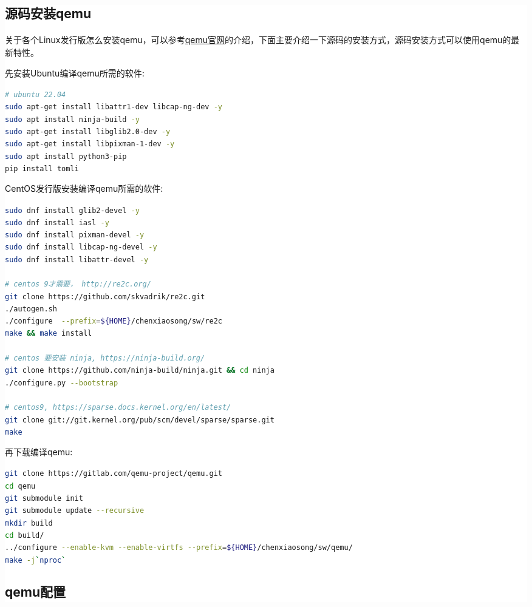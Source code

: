 ## 源码安装qemu

关于各个Linux发行版怎么安装qemu，可以参考[qemu官网](https://www.qemu.org/download/#linux)的介绍，下面主要介绍一下源码的安装方式，源码安装方式可以使用qemu的最新特性。

先安装Ubuntu编译qemu所需的软件:
```sh
# ubuntu 22.04
sudo apt-get install libattr1-dev libcap-ng-dev -y
sudo apt install ninja-build -y
sudo apt-get install libglib2.0-dev -y
sudo apt-get install libpixman-1-dev -y
sudo apt install python3-pip
pip install tomli
```


CentOS发行版安装编译qemu所需的软件:
```sh
sudo dnf install glib2-devel -y
sudo dnf install iasl -y
sudo dnf install pixman-devel -y
sudo dnf install libcap-ng-devel -y
sudo dnf install libattr-devel -y

# centos 9才需要， http://re2c.org/
git clone https://github.com/skvadrik/re2c.git
./autogen.sh
./configure  --prefix=${HOME}/chenxiaosong/sw/re2c
make && make install

# centos 要安装 ninja, https://ninja-build.org/
git clone https://github.com/ninja-build/ninja.git && cd ninja
./configure.py --bootstrap

# centos9, https://sparse.docs.kernel.org/en/latest/
git clone git://git.kernel.org/pub/scm/devel/sparse/sparse.git
make
```


再下载编译qemu:
```sh
git clone https://gitlab.com/qemu-project/qemu.git
cd qemu
git submodule init
git submodule update --recursive
mkdir build
cd build/
../configure --enable-kvm --enable-virtfs --prefix=${HOME}/chenxiaosong/sw/qemu/
make -j`nproc`
```

## qemu配置

